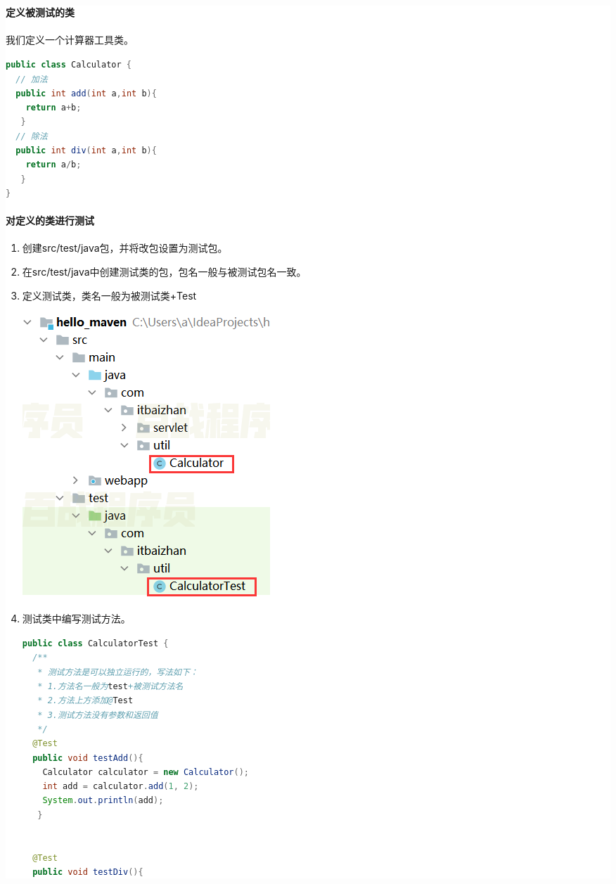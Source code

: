 #### 定义被测试的类

我们定义一个计算器工具类。

```java
public class Calculator {
  // 加法
  public int add(int a,int b){
    return a+b;
   }
  // 除法
  public int div(int a,int b){
    return a/b;
   }
}
```

#### 对定义的类进行测试

1. 创建src/test/java包，并将改包设置为测试包。

2. 在src/test/java中创建测试类的包，包名一般与被测试包名一致。

3. 定义测试类，类名一般为被测试类+Test

   ![image-20211112175314440](./maven_imgs/image-20211112175314440.png?v=1.0.0)

4. 测试类中编写测试方法。

   ```java
   public class CalculatorTest {
     /**
      * 测试方法是可以独立运行的，写法如下：
      * 1.方法名一般为test+被测试方法名
      * 2.方法上方添加@Test
      * 3.测试方法没有参数和返回值
      */
     @Test
     public void testAdd(){
       Calculator calculator = new Calculator();
       int add = calculator.add(1, 2);
       System.out.println(add);
      }
   
   
     @Test
     public void testDiv(){
   ```